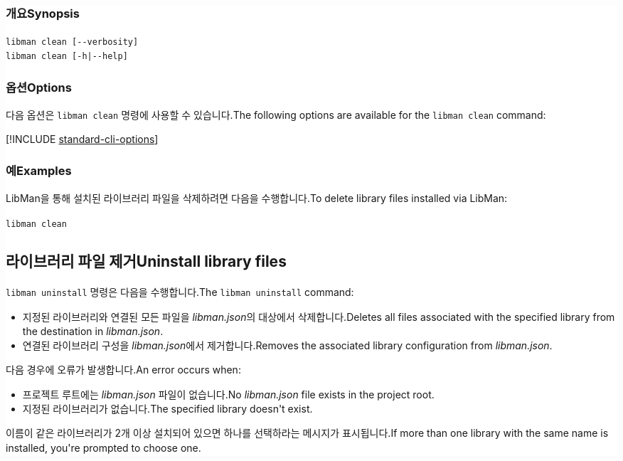 ### <a name="synopsis"></a><span data-ttu-id="2504f-185">개요</span><span class="sxs-lookup"><span data-stu-id="2504f-185">Synopsis</span></span>

```console
libman clean [--verbosity]
libman clean [-h|--help]
```

### <a name="options"></a><span data-ttu-id="2504f-186">옵션</span><span class="sxs-lookup"><span data-stu-id="2504f-186">Options</span></span>

<span data-ttu-id="2504f-187">다음 옵션은 `libman clean` 명령에 사용할 수 있습니다.</span><span class="sxs-lookup"><span data-stu-id="2504f-187">The following options are available for the `libman clean` command:</span></span>

[!INCLUDE [standard-cli-options](../../includes/libman-cli/standard-cli-options.md)]

### <a name="examples"></a><span data-ttu-id="2504f-188">예</span><span class="sxs-lookup"><span data-stu-id="2504f-188">Examples</span></span>

<span data-ttu-id="2504f-189">LibMan을 통해 설치된 라이브러리 파일을 삭제하려면 다음을 수행합니다.</span><span class="sxs-lookup"><span data-stu-id="2504f-189">To delete library files installed via LibMan:</span></span>

```console
libman clean
```

## <a name="uninstall-library-files"></a><span data-ttu-id="2504f-190">라이브러리 파일 제거</span><span class="sxs-lookup"><span data-stu-id="2504f-190">Uninstall library files</span></span>

<span data-ttu-id="2504f-191">`libman uninstall` 명령은 다음을 수행합니다.</span><span class="sxs-lookup"><span data-stu-id="2504f-191">The `libman uninstall` command:</span></span>

* <span data-ttu-id="2504f-192">지정된 라이브러리와 연결된 모든 파일을 *libman.json*의 대상에서 삭제합니다.</span><span class="sxs-lookup"><span data-stu-id="2504f-192">Deletes all files associated with the specified library from the destination in *libman.json*.</span></span>
* <span data-ttu-id="2504f-193">연결된 라이브러리 구성을 *libman.json*에서 제거합니다.</span><span class="sxs-lookup"><span data-stu-id="2504f-193">Removes the associated library configuration from *libman.json*.</span></span>

<span data-ttu-id="2504f-194">다음 경우에 오류가 발생합니다.</span><span class="sxs-lookup"><span data-stu-id="2504f-194">An error occurs when:</span></span>

* <span data-ttu-id="2504f-195">프로젝트 루트에는 *libman.json* 파일이 없습니다.</span><span class="sxs-lookup"><span data-stu-id="2504f-195">No *libman.json* file exists in the project root.</span></span>
* <span data-ttu-id="2504f-196">지정된 라이브러리가 없습니다.</span><span class="sxs-lookup"><span data-stu-id="2504f-196">The specified library doesn't exist.</span></span>

<span data-ttu-id="2504f-197">이름이 같은 라이브러리가 2개 이상 설치되어 있으면 하나를 선택하라는 메시지가 표시됩니다.</span><span class="sxs-lookup"><span data-stu-id="2504f-197">If more than one library with the same name is installed, you're prompted to choose one.</span></span>
